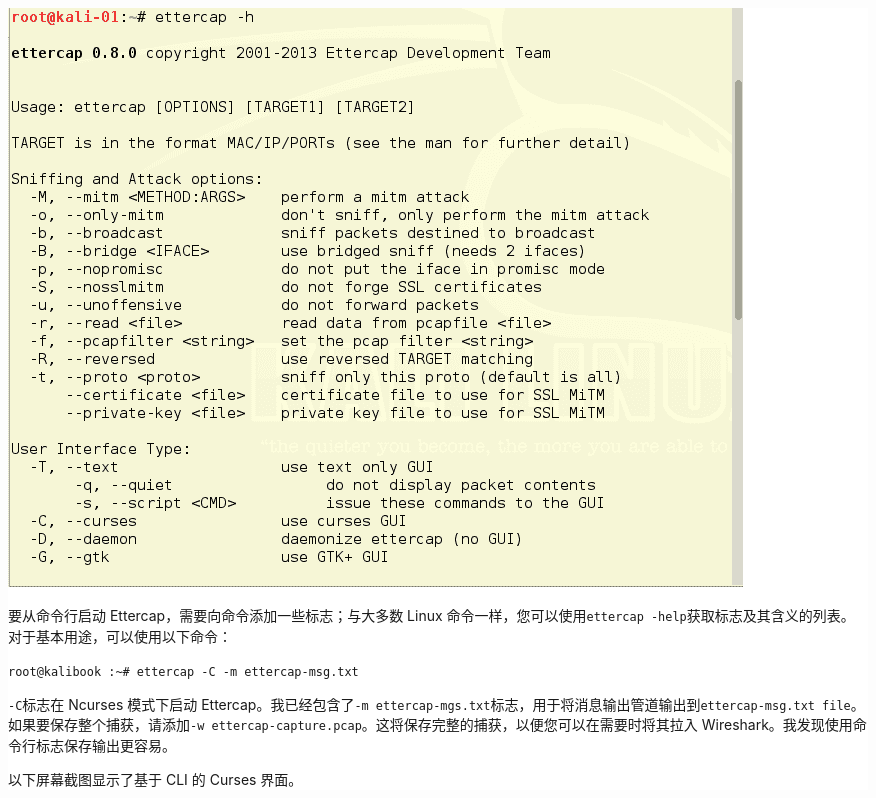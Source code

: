![](img/11a8cd5d-c128-4404-90e6-5565951a933e.png)

要从命令行启动 Ettercap，需要向命令添加一些标志；与大多数 Linux 命令一样，您可以使用`ettercap -help`获取标志及其含义的列表。对于基本用途，可以使用以下命令：

```
root@kalibook :~# ettercap -C -m ettercap-msg.txt   
```

`-C`标志在 Ncurses 模式下启动 Ettercap。我已经包含了`-m ettercap-mgs.txt`标志，用于将消息输出管道输出到`ettercap-msg.txt file`。如果要保存整个捕获，请添加`-w ettercap-capture.pcap`。这将保存完整的捕获，以便您可以在需要时将其拉入 Wireshark。我发现使用命令行标志保存输出更容易。

以下屏幕截图显示了基于 CLI 的 Curses 界面。
